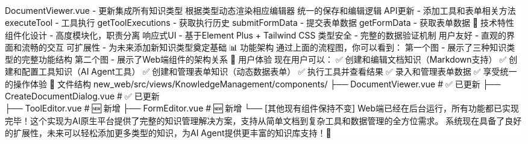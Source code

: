 DocumentViewer.vue - 更新集成所有知识类型
根据类型动态渲染相应编辑器
统一的保存和编辑逻辑
API更新 - 添加工具和表单相关方法
executeTool - 工具执行
getToolExecutions - 获取执行历史
submitFormData - 提交表单数据
getFormData - 获取表单数据
🚀 技术特性
组件化设计 - 高度模块化，职责分离
响应式UI - 基于Element Plus + Tailwind CSS
类型安全 - 完整的数据验证机制
用户友好 - 直观的界面和流畅的交互
可扩展性 - 为未来添加新知识类型奠定基础
📊 功能架构
通过上面的流程图，你可以看到：
第一个图 - 展示了三种知识类型的完整功能结构
第二个图 - 展示了Web端组件的架构关系
🎯 用户体验
现在用户可以：
✅ 创建和编辑文档知识（Markdown支持）
✅ 创建和配置工具知识（AI Agent工具）
✅ 创建和管理表单知识（动态数据表单）
✅ 执行工具并查看结果
✅ 录入和管理表单数据
✅ 享受统一的操作体验
📁 文件结构
new_web/src/views/KnowledgeManagement/components/
├── DocumentViewer.vue           # ✅ 已更新
├── CreateDocumentDialog.vue     # ✅ 已更新  
├── ToolEditor.vue               # 🆕 新增
├── FormEditor.vue               # 🆕 新增
└── [其他现有组件保持不变]
Web端已经在后台运行，所有功能都已实现完毕！这个实现为AI原生平台提供了完整的知识管理解决方案，支持从简单文档到复杂工具和数据管理的全方位需求。
系统现在具备了良好的扩展性，未来可以轻松添加更多类型的知识，为AI Agent提供更丰富的知识库支持！🚀